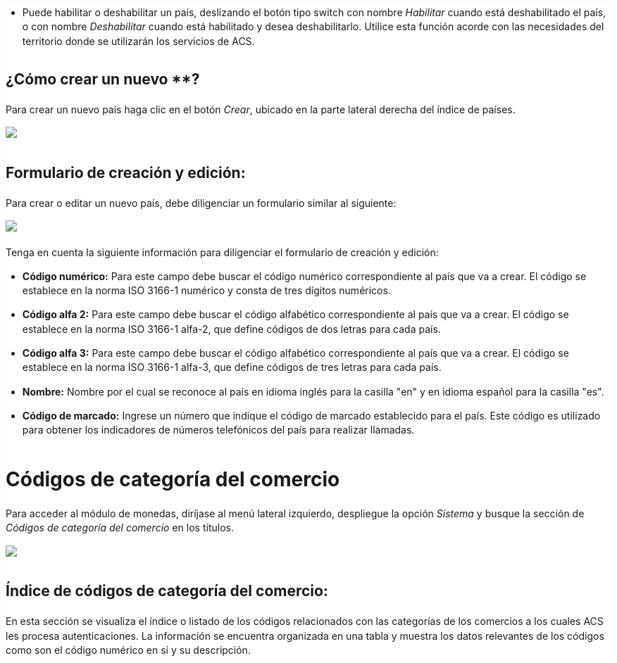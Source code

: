 - Puede habilitar o deshabilitar un país, deslizando el botón tipo switch con nombre *Habilitar* cuando está deshabilitado el país, o con nombre *Deshabilitar* cuando está habilitado y desea deshabilitarlo. Utilice esta función acorde con las necesidades del territorio donde se utilizarán los servicios de ACS.

## ¿Cómo crear un nuevo **?

Para crear un nuevo país haga clic en el botón *Crear*, ubicado en la parte lateral derecha del índice de países.

![](https://wiki.placetopay.com/images/2/2e/Create-button-country.png)

## Formulario de creación y edición:

Para crear o editar un nuevo país, debe diligenciar un formulario similar al siguiente:

![](https://wiki.placetopay.com/images/9/92/Country-create.png)

Tenga en cuenta la siguiente información para diligenciar el formulario de creación y edición:

- **Código numérico:** Para este campo debe buscar el código numérico correspondiente al país que va a crear. El código se establece en la norma ISO 3166-1 numérico y consta de tres dígitos numéricos.

- **Código alfa 2:** Para este campo debe buscar el código alfabético correspondiente al país que va a crear. El código se establece en la norma ISO 3166-1 alfa-2, que define códigos de dos letras para cada país.

- **Código alfa 3:** Para este campo debe buscar el código alfabético correspondiente al país que va a crear. El código se establece en la norma ISO 3166-1 alfa-3, que define códigos de tres letras para cada país.

- **Nombre:** Nombre por el cual se reconoce al país en idioma inglés para la casilla "en" y en idioma español para la casilla "es".

- **Código de marcado:** Ingrese un número que indique el código de marcado establecido para el país. Este código es utilizado para obtener los indicadores de números telefónicos del país para realizar llamadas.



# Códigos de categoría del comercio

Para acceder al módulo de monedas, diríjase al menú lateral izquierdo, despliegue la opción *Sistema* y busque la sección de *Códigos de categoría del comercio* en los títulos.

![](https://wiki.placetopay.com/images/f/f3/Merchant-category-codes-menu-2.png)

## Índice de códigos de categoría del comercio:

En esta sección se visualiza el índice o listado de los códigos relacionados con las categorías de los comercios a los cuales ACS les procesa autenticaciones. La información se encuentra organizada en una tabla y muestra los datos relevantes de los códigos como son el código numérico en sí y su descripción.
